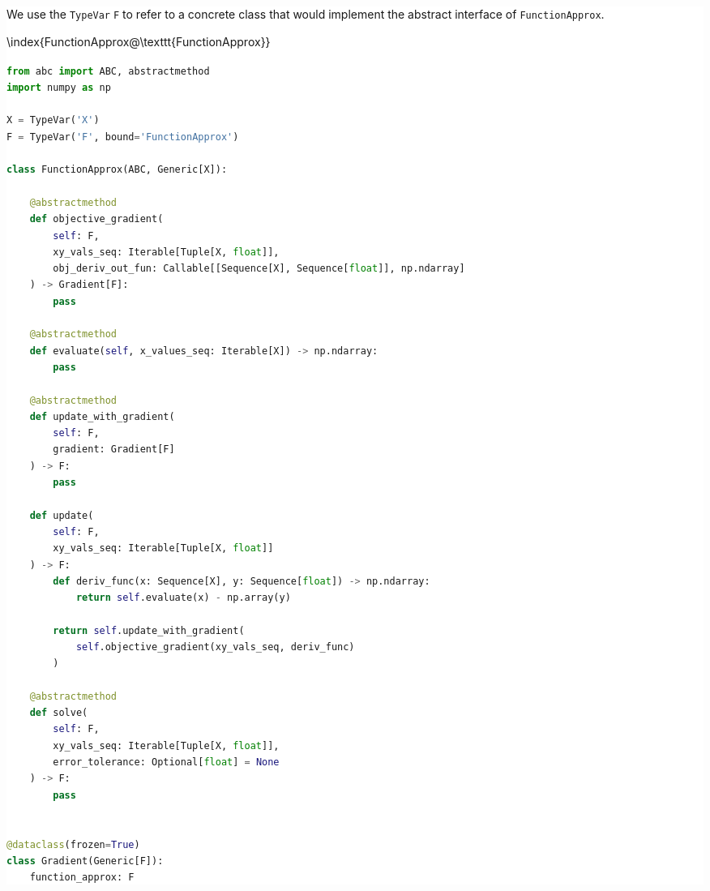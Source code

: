 We use the `TypeVar` `F` to refer to a concrete class that would implement the abstract interface of `FunctionApprox`.

\index{FunctionApprox@\texttt{FunctionApprox}}

```python
from abc import ABC, abstractmethod
import numpy as np

X = TypeVar('X')
F = TypeVar('F', bound='FunctionApprox')

class FunctionApprox(ABC, Generic[X]):

    @abstractmethod
    def objective_gradient(
        self: F,
        xy_vals_seq: Iterable[Tuple[X, float]],
        obj_deriv_out_fun: Callable[[Sequence[X], Sequence[float]], np.ndarray]
    ) -> Gradient[F]:
        pass

    @abstractmethod
    def evaluate(self, x_values_seq: Iterable[X]) -> np.ndarray:
        pass

    @abstractmethod
    def update_with_gradient(
        self: F,
        gradient: Gradient[F]
    ) -> F:
        pass

    def update(
        self: F,
        xy_vals_seq: Iterable[Tuple[X, float]]
    ) -> F:
        def deriv_func(x: Sequence[X], y: Sequence[float]) -> np.ndarray:
            return self.evaluate(x) - np.array(y)

        return self.update_with_gradient(
            self.objective_gradient(xy_vals_seq, deriv_func)
        )

    @abstractmethod
    def solve(
        self: F,
        xy_vals_seq: Iterable[Tuple[X, float]],
        error_tolerance: Optional[float] = None
    ) -> F:
        pass


@dataclass(frozen=True)
class Gradient(Generic[F]):
    function_approx: F
```
